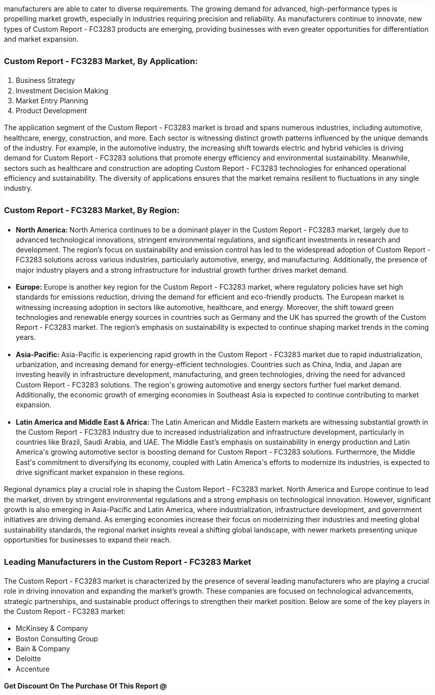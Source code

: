 manufacturers are able to cater to diverse requirements. The growing demand for advanced, high-performance types is propelling market growth, especially in industries requiring precision and reliability. As manufacturers continue to innovate, new types of Custom Report - FC3283 products are emerging, providing businesses with even greater opportunities for differentiation and market expansion.</p><h3>Custom Report - FC3283 Market,&nbsp;By Application:</h3><ol><li>Business Strategy<li> Investment Decision Making<li> Market Entry Planning<li> Product Development</li></ol><p>The application segment of the Custom Report - FC3283 market is broad and spans numerous industries, including automotive, healthcare, energy, construction, and more. Each sector is witnessing distinct growth patterns influenced by the unique demands of the industry. For example, in the automotive industry, the increasing shift towards electric and hybrid vehicles is driving demand for Custom Report - FC3283 solutions that promote energy efficiency and environmental sustainability. Meanwhile, sectors such as healthcare and construction are adopting Custom Report - FC3283 technologies for enhanced operational efficiency and sustainability. The diversity of applications ensures that the market remains resilient to fluctuations in any single industry.</p><h3>Custom Report - FC3283 Market, By Region:</h3><ul><li><p><strong>North America:&nbsp;</strong>North America continues to be a dominant player in the Custom Report - FC3283 market, largely due to advanced technological innovations, stringent environmental regulations, and significant investments in research and development. The region&rsquo;s focus on sustainability and emission control has led to the widespread adoption of Custom Report - FC3283 solutions across various industries, particularly automotive, energy, and manufacturing. Additionally, the presence of major industry players and a strong infrastructure for industrial growth further drives market demand.</p></li><li><p><strong><strong>Europe:&nbsp;</strong></strong>Europe is another key region for the Custom Report - FC3283 market, where regulatory policies have set high standards for emissions reduction, driving the demand for efficient and eco-friendly products. The European market is witnessing increasing adoption in sectors like automotive, healthcare, and energy. Moreover, the shift toward green technologies and renewable energy sources in countries such as Germany and the UK has spurred the growth of the Custom Report - FC3283 market. The region&rsquo;s emphasis on sustainability is expected to continue shaping market trends in the coming years.</p></li><li><p><strong><strong>Asia-Pacific:&nbsp;</strong></strong>Asia-Pacific is experiencing rapid growth in the Custom Report - FC3283 market due to rapid industrialization, urbanization, and increasing demand for energy-efficient technologies. Countries such as China, India, and Japan are investing heavily in infrastructure development, manufacturing, and green technologies, driving the need for advanced Custom Report - FC3283 solutions. The region's growing automotive and energy sectors further fuel market demand. Additionally, the economic growth of emerging economies in Southeast Asia is expected to continue contributing to market expansion.</p></li><li><p><strong><strong>Latin America and Middle East &amp; Africa:&nbsp;</strong></strong>The Latin American and Middle Eastern markets are witnessing substantial growth in the Custom Report - FC3283 industry due to increased industrialization and infrastructure development, particularly in countries like Brazil, Saudi Arabia, and UAE. The Middle East&rsquo;s emphasis on sustainability in energy production and Latin America's growing automotive sector is boosting demand for Custom Report - FC3283 solutions. Furthermore, the Middle East's commitment to diversifying its economy, coupled with Latin America's efforts to modernize its industries, is expected to drive significant market expansion in these regions.</p></li></ul><p>Regional dynamics play a crucial role in shaping the Custom Report - FC3283 market. North America and Europe continue to lead the market, driven by stringent environmental regulations and a strong emphasis on technological innovation. However, significant growth is also emerging in Asia-Pacific and Latin America, where industrialization, infrastructure development, and government initiatives are driving demand. As emerging economies increase their focus on modernizing their industries and meeting global sustainability standards, the regional market insights reveal a shifting global landscape, with newer markets presenting unique opportunities for businesses to expand their reach.</p><h3><strong>Leading Manufacturers in the Custom Report - FC3283 Market</strong></h3><p>The Custom Report - FC3283 market is characterized by the presence of several leading manufacturers who are playing a crucial role in driving innovation and expanding the market&rsquo;s growth. These companies are focused on technological advancements, strategic partnerships, and sustainable product offerings to strengthen their market position. Below are some of the key players in the Custom Report - FC3283 market:</p></div><div class="article-main__content" data-test-id="publishing-text-block"><ul><li><span class="">McKinsey & Company<li> Boston Consulting Group<li> Bain & Company<li> Deloitte<li> Accenture</span></li></ul></div><div class="article-main__content" data-test-id="publishing-text-block"><p><span class="font-[700]"><strong>Get Discount On The Purchase Of This Report @</strong>